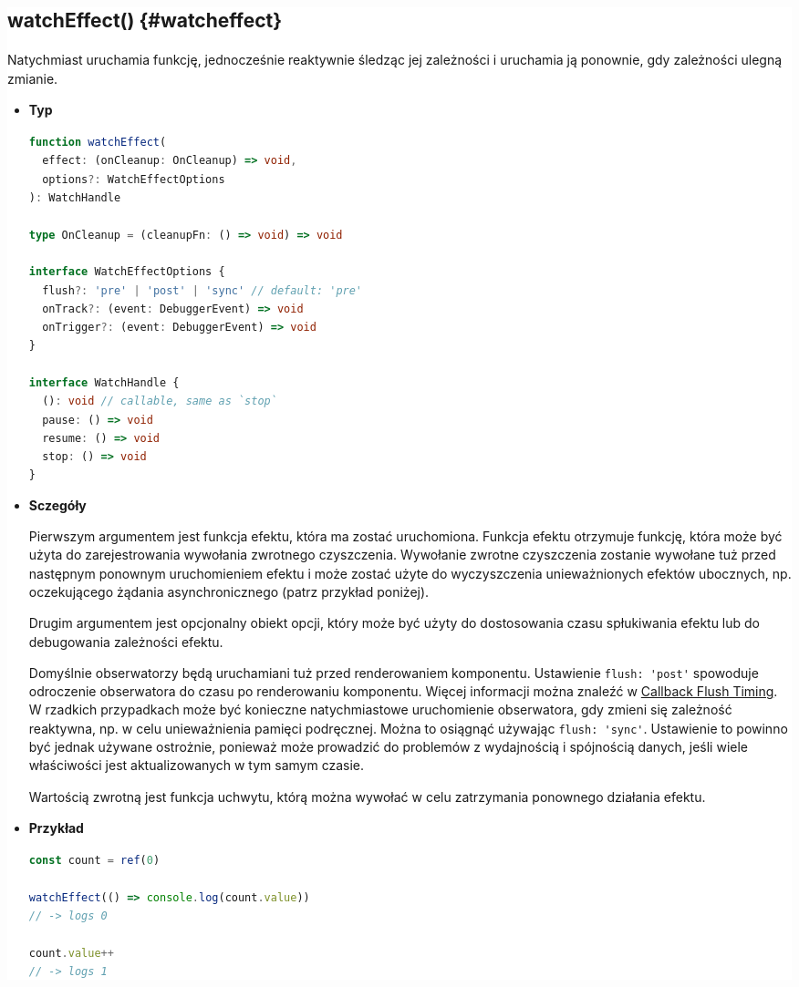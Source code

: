 
## watchEffect() {#watcheffect}

Natychmiast uruchamia funkcję, jednocześnie reaktywnie śledząc jej zależności i uruchamia ją ponownie, gdy zależności ulegną zmianie.

- **Typ**

  ```ts
  function watchEffect(
    effect: (onCleanup: OnCleanup) => void,
    options?: WatchEffectOptions
  ): WatchHandle

  type OnCleanup = (cleanupFn: () => void) => void

  interface WatchEffectOptions {
    flush?: 'pre' | 'post' | 'sync' // default: 'pre'
    onTrack?: (event: DebuggerEvent) => void
    onTrigger?: (event: DebuggerEvent) => void
  }

  interface WatchHandle {
    (): void // callable, same as `stop`
    pause: () => void
    resume: () => void
    stop: () => void
  }
  ```

- **Sczegóły**

  Pierwszym argumentem jest funkcja efektu, która ma zostać uruchomiona. Funkcja efektu otrzymuje funkcję, która może być użyta do zarejestrowania wywołania zwrotnego czyszczenia. Wywołanie zwrotne czyszczenia zostanie wywołane tuż przed następnym ponownym uruchomieniem efektu i może zostać użyte do wyczyszczenia unieważnionych efektów ubocznych, np. oczekującego żądania asynchronicznego (patrz przykład poniżej).

  Drugim argumentem jest opcjonalny obiekt opcji, który może być użyty do dostosowania czasu spłukiwania efektu lub do debugowania zależności efektu.

  Domyślnie obserwatorzy będą uruchamiani tuż przed renderowaniem komponentu. Ustawienie `flush: 'post'` spowoduje odroczenie obserwatora do czasu po renderowaniu komponentu. Więcej informacji można znaleźć w [Callback Flush Timing](/guide/essentials/watchers#callback-flush-timing). W rzadkich przypadkach może być konieczne natychmiastowe uruchomienie obserwatora, gdy zmieni się zależność reaktywna, np. w celu unieważnienia pamięci podręcznej. Można to osiągnąć używając `flush: 'sync'`. Ustawienie to powinno być jednak używane ostrożnie, ponieważ może prowadzić do problemów z wydajnością i spójnością danych, jeśli wiele właściwości jest aktualizowanych w tym samym czasie.

  Wartością zwrotną jest funkcja uchwytu, którą można wywołać w celu zatrzymania ponownego działania efektu.

- **Przykład**

  ```js
  const count = ref(0)

  watchEffect(() => console.log(count.value))
  // -> logs 0

  count.value++
  // -> logs 1
  ```
